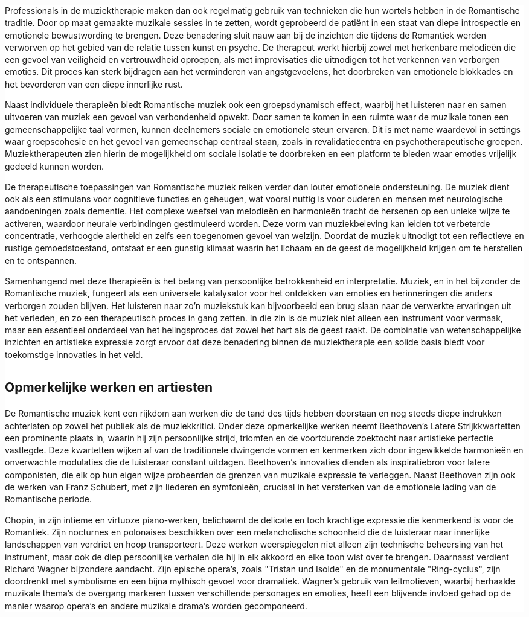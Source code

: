 Professionals in de muziektherapie maken dan ook regelmatig gebruik van technieken die hun wortels hebben in de Romantische traditie. Door op maat gemaakte muzikale sessies in te zetten, wordt geprobeerd de patiënt in een staat van diepe introspectie en emotionele bewustwording te brengen. Deze benadering sluit nauw aan bij de inzichten die tijdens de Romantiek werden verworven op het gebied van de relatie tussen kunst en psyche. De therapeut werkt hierbij zowel met herkenbare melodieën die een gevoel van veiligheid en vertrouwdheid oproepen, als met improvisaties die uitnodigen tot het verkennen van verborgen emoties. Dit proces kan sterk bijdragen aan het verminderen van angstgevoelens, het doorbreken van emotionele blokkades en het bevorderen van een diepe innerlijke rust.

Naast individuele therapieën biedt Romantische muziek ook een groepsdynamisch effect, waarbij het luisteren naar en samen uitvoeren van muziek een gevoel van verbondenheid opwekt. Door samen te komen in een ruimte waar de muzikale tonen een gemeenschappelijke taal vormen, kunnen deelnemers sociale en emotionele steun ervaren. Dit is met name waardevol in settings waar groepscohesie en het gevoel van gemeenschap centraal staan, zoals in revalidatiecentra en psychotherapeutische groepen. Muziektherapeuten zien hierin de mogelijkheid om sociale isolatie te doorbreken en een platform te bieden waar emoties vrijelijk gedeeld kunnen worden. 

De therapeutische toepassingen van Romantische muziek reiken verder dan louter emotionele ondersteuning. De muziek dient ook als een stimulans voor cognitieve functies en geheugen, wat vooral nuttig is voor ouderen en mensen met neurologische aandoeningen zoals dementie. Het complexe weefsel van melodieën en harmonieën tracht de hersenen op een unieke wijze te activeren, waardoor neurale verbindingen gestimuleerd worden. Deze vorm van muziekbeleving kan leiden tot verbeterde concentratie, verhoogde alertheid en zelfs een toegenomen gevoel van welzijn. Doordat de muziek uitnodigt tot een reflectieve en rustige gemoedstoestand, ontstaat er een gunstig klimaat waarin het lichaam en de geest de mogelijkheid krijgen om te herstellen en te ontspannen.

Samenhangend met deze therapieën is het belang van persoonlijke betrokkenheid en interpretatie. Muziek, en in het bijzonder de Romantische muziek, fungeert als een universele katalysator voor het ontdekken van emoties en herinneringen die anders verborgen zouden blijven. Het luisteren naar zo’n muziekstuk kan bijvoorbeeld een brug slaan naar de verwerkte ervaringen uit het verleden, en zo een therapeutisch proces in gang zetten. In die zin is de muziek niet alleen een instrument voor vermaak, maar een essentieel onderdeel van het helingsproces dat zowel het hart als de geest raakt. De combinatie van wetenschappelijke inzichten en artistieke expressie zorgt ervoor dat deze benadering binnen de muziektherapie een solide basis biedt voor toekomstige innovaties in het veld.


## Opmerkelijke werken en artiesten

De Romantische muziek kent een rijkdom aan werken die de tand des tijds hebben doorstaan en nog steeds diepe indrukken achterlaten op zowel het publiek als de muziekkritici. Onder deze opmerkelijke werken neemt Beethoven’s Latere Strijkkwartetten een prominente plaats in, waarin hij zijn persoonlijke strijd, triomfen en de voortdurende zoektocht naar artistieke perfectie vastlegde. Deze kwartetten wijken af van de traditionele dwingende vormen en kenmerken zich door ingewikkelde harmonieën en onverwachte modulaties die de luisteraar constant uitdagen. Beethoven’s innovaties dienden als inspiratiebron voor latere componisten, die elk op hun eigen wijze probeerden de grenzen van muzikale expressie te verleggen. Naast Beethoven zijn ook de werken van Franz Schubert, met zijn liederen en symfonieën, cruciaal in het versterken van de emotionele lading van de Romantische periode.

Chopin, in zijn intieme en virtuoze piano-werken, belichaamt de delicate en toch krachtige expressie die kenmerkend is voor de Romantiek. Zijn nocturnes en polonaises beschikken over een melancholische schoonheid die de luisteraar naar innerlijke landschappen van verdriet en hoop transporteert. Deze werken weerspiegelen niet alleen zijn technische beheersing van het instrument, maar ook de diep persoonlijke verhalen die hij in elk akkoord en elke toon wist over te brengen. Daarnaast verdient Richard Wagner bijzondere aandacht. Zijn epische opera’s, zoals "Tristan und Isolde" en de monumentale "Ring-cyclus", zijn doordrenkt met symbolisme en een bijna mythisch gevoel voor dramatiek. Wagner’s gebruik van leitmotieven, waarbij herhaalde muzikale thema’s de overgang markeren tussen verschillende personages en emoties, heeft een blijvende invloed gehad op de manier waarop opera’s en andere muzikale drama’s worden gecomponeerd.
